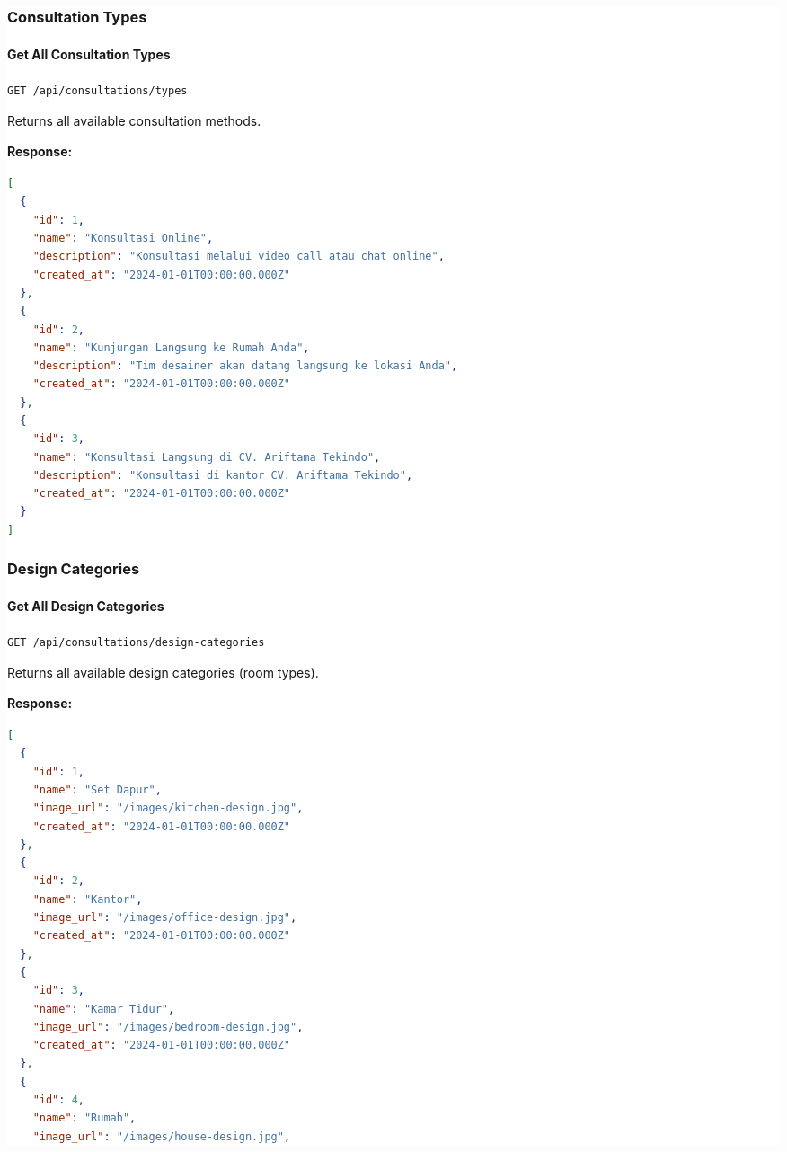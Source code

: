 ### Consultation Types

#### Get All Consultation Types
```http
GET /api/consultations/types
```
Returns all available consultation methods.

**Response:**
```json
[
  {
    "id": 1,
    "name": "Konsultasi Online",
    "description": "Konsultasi melalui video call atau chat online",
    "created_at": "2024-01-01T00:00:00.000Z"
  },
  {
    "id": 2,
    "name": "Kunjungan Langsung ke Rumah Anda",
    "description": "Tim desainer akan datang langsung ke lokasi Anda",
    "created_at": "2024-01-01T00:00:00.000Z"
  },
  {
    "id": 3,
    "name": "Konsultasi Langsung di CV. Ariftama Tekindo",
    "description": "Konsultasi di kantor CV. Ariftama Tekindo",
    "created_at": "2024-01-01T00:00:00.000Z"
  }
]
```

### Design Categories

#### Get All Design Categories
```http
GET /api/consultations/design-categories
```
Returns all available design categories (room types).

**Response:**
```json
[
  {
    "id": 1,
    "name": "Set Dapur",
    "image_url": "/images/kitchen-design.jpg",
    "created_at": "2024-01-01T00:00:00.000Z"
  },
  {
    "id": 2,
    "name": "Kantor",
    "image_url": "/images/office-design.jpg",
    "created_at": "2024-01-01T00:00:00.000Z"
  },
  {
    "id": 3,
    "name": "Kamar Tidur",
    "image_url": "/images/bedroom-design.jpg",
    "created_at": "2024-01-01T00:00:00.000Z"
  },
  {
    "id": 4,
    "name": "Rumah",
    "image_url": "/images/house-design.jpg",
```